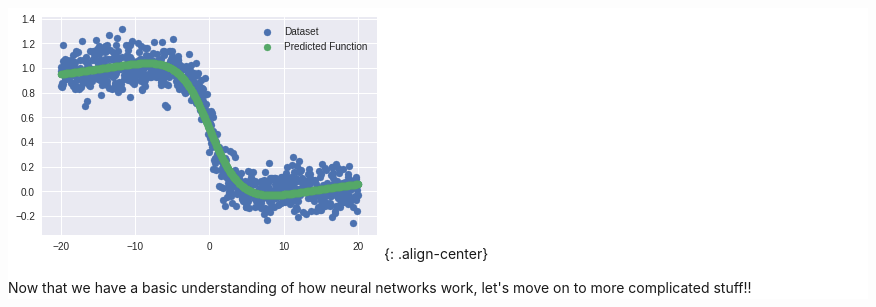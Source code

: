 ![alt](/assets/images/posts/Summer_School/DL1/im21.png){: .align-center}

Now that we have a basic understanding of how neural networks work, let's move on to more complicated stuff!!
